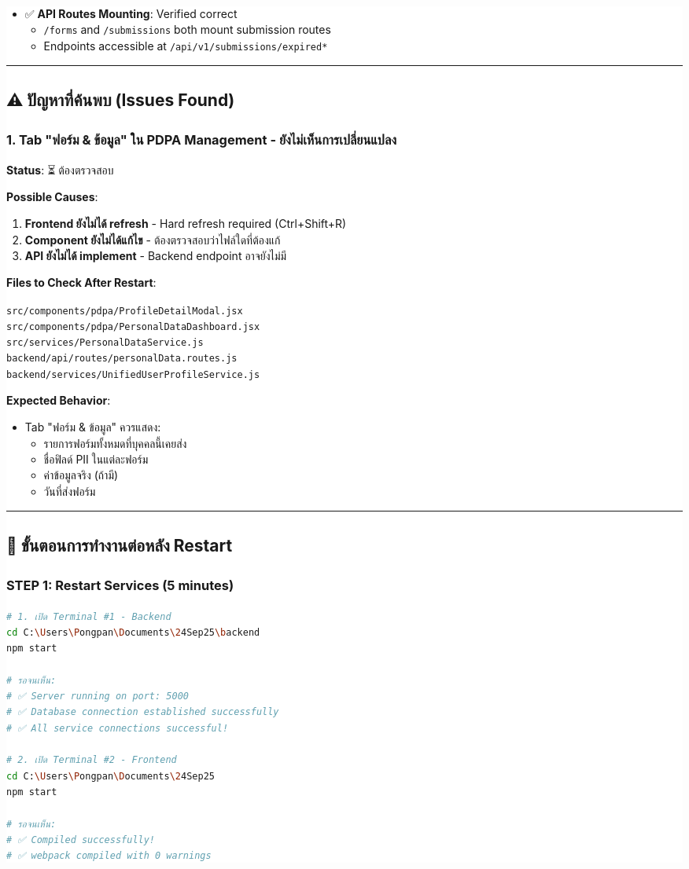 - ✅ **API Routes Mounting**: Verified correct
  - `/forms` and `/submissions` both mount submission routes
  - Endpoints accessible at `/api/v1/submissions/expired*`

---

## ⚠️ ปัญหาที่ค้นพบ (Issues Found)

### 1. **Tab "ฟอร์ม & ข้อมูล" ใน PDPA Management - ยังไม่เห็นการเปลี่ยนแปลง**

**Status**: ⏳ ต้องตรวจสอบ

**Possible Causes**:
1. **Frontend ยังไม่ได้ refresh** - Hard refresh required (Ctrl+Shift+R)
2. **Component ยังไม่ได้แก้ไข** - ต้องตรวจสอบว่าไฟล์ใดที่ต้องแก้
3. **API ยังไม่ได้ implement** - Backend endpoint อาจยังไม่มี

**Files to Check After Restart**:
```
src/components/pdpa/ProfileDetailModal.jsx
src/components/pdpa/PersonalDataDashboard.jsx
src/services/PersonalDataService.js
backend/api/routes/personalData.routes.js
backend/services/UnifiedUserProfileService.js
```

**Expected Behavior**:
- Tab "ฟอร์ม & ข้อมูล" ควรแสดง:
  - รายการฟอร์มทั้งหมดที่บุคคลนี้เคยส่ง
  - ชื่อฟิลด์ PII ในแต่ละฟอร์ม
  - ค่าข้อมูลจริง (ถ้ามี)
  - วันที่ส่งฟอร์ม

---

## 🚀 ขั้นตอนการทำงานต่อหลัง Restart

### STEP 1: Restart Services (5 minutes)

```bash
# 1. เปิด Terminal #1 - Backend
cd C:\Users\Pongpan\Documents\24Sep25\backend
npm start

# รอจนเห็น:
# ✅ Server running on port: 5000
# ✅ Database connection established successfully
# ✅ All service connections successful!

# 2. เปิด Terminal #2 - Frontend
cd C:\Users\Pongpan\Documents\24Sep25
npm start

# รอจนเห็น:
# ✅ Compiled successfully!
# ✅ webpack compiled with 0 warnings
```
